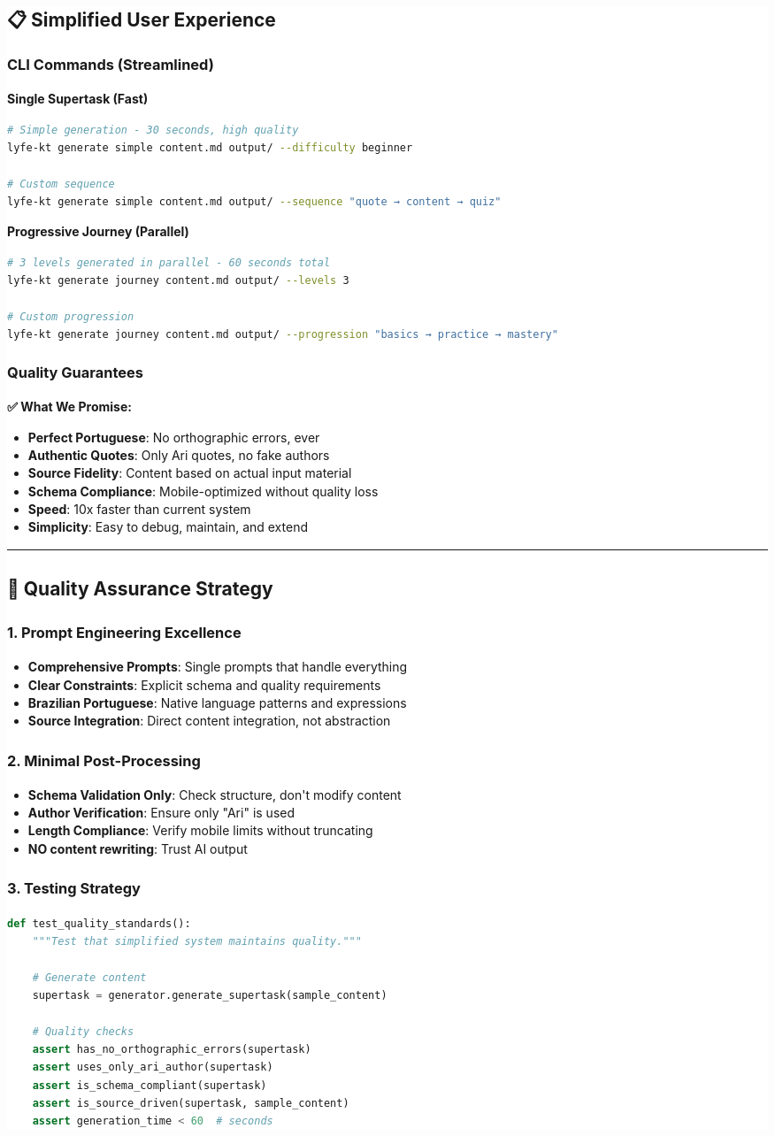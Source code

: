 
## 📋 **Simplified User Experience**

### **CLI Commands (Streamlined)**

**Single Supertask (Fast)**
```bash
# Simple generation - 30 seconds, high quality
lyfe-kt generate simple content.md output/ --difficulty beginner

# Custom sequence
lyfe-kt generate simple content.md output/ --sequence "quote → content → quiz"
```

**Progressive Journey (Parallel)**
```bash
# 3 levels generated in parallel - 60 seconds total
lyfe-kt generate journey content.md output/ --levels 3

# Custom progression
lyfe-kt generate journey content.md output/ --progression "basics → practice → mastery"
```

### **Quality Guarantees**

**✅ What We Promise:**
- **Perfect Portuguese**: No orthographic errors, ever
- **Authentic Quotes**: Only Ari quotes, no fake authors  
- **Source Fidelity**: Content based on actual input material
- **Schema Compliance**: Mobile-optimized without quality loss
- **Speed**: 10x faster than current system
- **Simplicity**: Easy to debug, maintain, and extend

---

## 🧪 **Quality Assurance Strategy**

### **1. Prompt Engineering Excellence**
- **Comprehensive Prompts**: Single prompts that handle everything
- **Clear Constraints**: Explicit schema and quality requirements
- **Brazilian Portuguese**: Native language patterns and expressions
- **Source Integration**: Direct content integration, not abstraction

### **2. Minimal Post-Processing**
- **Schema Validation Only**: Check structure, don't modify content
- **Author Verification**: Ensure only "Ari" is used
- **Length Compliance**: Verify mobile limits without truncating
- **NO content rewriting**: Trust AI output

### **3. Testing Strategy**
```python
def test_quality_standards():
    """Test that simplified system maintains quality."""
    
    # Generate content
    supertask = generator.generate_supertask(sample_content)
    
    # Quality checks
    assert has_no_orthographic_errors(supertask)
    assert uses_only_ari_author(supertask)
    assert is_schema_compliant(supertask)
    assert is_source_driven(supertask, sample_content)
    assert generation_time < 60  # seconds
```